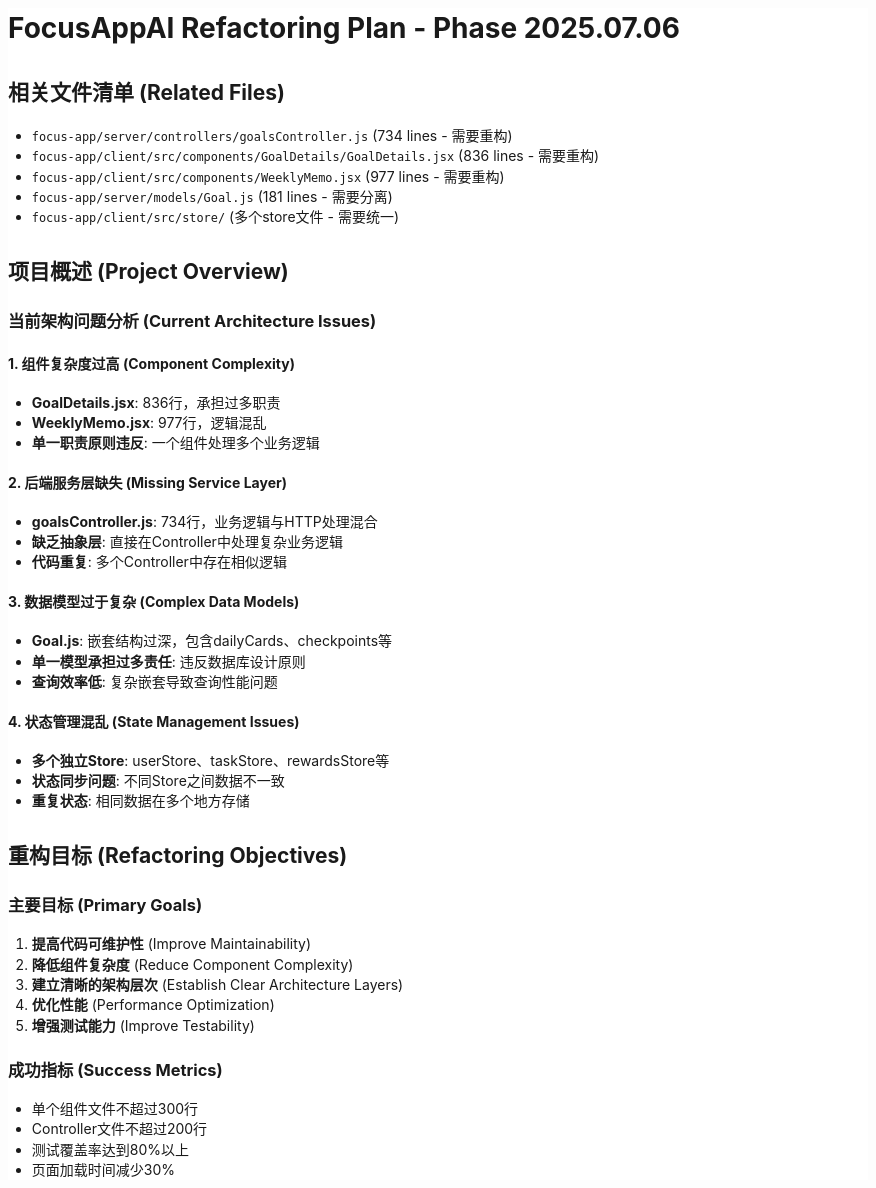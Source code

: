 # FocusAppAI Refactoring Plan - Phase 2025.07.06

## 相关文件清单 (Related Files)
- `focus-app/server/controllers/goalsController.js` (734 lines - 需要重构)
- `focus-app/client/src/components/GoalDetails/GoalDetails.jsx` (836 lines - 需要重构)
- `focus-app/client/src/components/WeeklyMemo.jsx` (977 lines - 需要重构)
- `focus-app/server/models/Goal.js` (181 lines - 需要分离)
- `focus-app/client/src/store/` (多个store文件 - 需要统一)

## 项目概述 (Project Overview)

### 当前架构问题分析 (Current Architecture Issues)

#### 1. 组件复杂度过高 (Component Complexity)
- **GoalDetails.jsx**: 836行，承担过多职责
- **WeeklyMemo.jsx**: 977行，逻辑混乱
- **单一职责原则违反**: 一个组件处理多个业务逻辑

#### 2. 后端服务层缺失 (Missing Service Layer)
- **goalsController.js**: 734行，业务逻辑与HTTP处理混合
- **缺乏抽象层**: 直接在Controller中处理复杂业务逻辑
- **代码重复**: 多个Controller中存在相似逻辑

#### 3. 数据模型过于复杂 (Complex Data Models)
- **Goal.js**: 嵌套结构过深，包含dailyCards、checkpoints等
- **单一模型承担过多责任**: 违反数据库设计原则
- **查询效率低**: 复杂嵌套导致查询性能问题

#### 4. 状态管理混乱 (State Management Issues)
- **多个独立Store**: userStore、taskStore、rewardsStore等
- **状态同步问题**: 不同Store之间数据不一致
- **重复状态**: 相同数据在多个地方存储

## 重构目标 (Refactoring Objectives)

### 主要目标 (Primary Goals)
1. **提高代码可维护性** (Improve Maintainability)
2. **降低组件复杂度** (Reduce Component Complexity)
3. **建立清晰的架构层次** (Establish Clear Architecture Layers)
4. **优化性能** (Performance Optimization)
5. **增强测试能力** (Improve Testability)

### 成功指标 (Success Metrics)
- 单个组件文件不超过300行
- Controller文件不超过200行
- 测试覆盖率达到80%以上
- 页面加载时间减少30%
